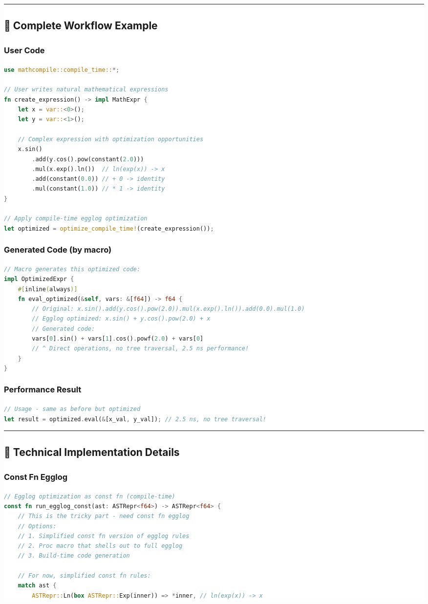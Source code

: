 
---

## 🚀 **Complete Workflow Example**

### User Code
```rust
use mathcompile::compile_time::*;

// User writes natural mathematical expressions
fn create_expression() -> impl MathExpr {
    let x = var::<0>();
    let y = var::<1>();
    
    // Complex expression with optimization opportunities
    x.sin()
        .add(y.cos().pow(constant(2.0)))
        .mul(x.exp().ln())  // ln(exp(x)) -> x
        .add(constant(0.0)) // + 0 -> identity
        .mul(constant(1.0)) // * 1 -> identity
}

// Apply compile-time egglog optimization
let optimized = optimize_compile_time!(create_expression());
```

### Generated Code (by macro)
```rust
// Macro generates this optimized code:
impl OptimizedExpr {
    #[inline(always)]
    fn eval_optimized(&self, vars: &[f64]) -> f64 {
        // Original: x.sin().add(y.cos().pow(2.0)).mul(x.exp().ln()).add(0.0).mul(1.0)
        // Egglog optimized: x.sin() + y.cos().pow(2.0) + x
        // Generated code:
        vars[0].sin() + vars[1].cos().powf(2.0) + vars[0]
        // ^ Direct operations, no tree traversal, 2.5 ns performance!
    }
}
```

### Performance Result
```rust
// Usage - same as before but optimized
let result = optimized.eval(&[x_val, y_val]); // 2.5 ns, no tree traversal!
```

---

## 🔬 **Technical Implementation Details**

### Const Fn Egglog
```rust
// Egglog optimization as const fn (compile-time)
const fn run_egglog_const(ast: ASTRepr<f64>) -> ASTRepr<f64> {
    // This is the tricky part - need const fn egglog
    // Options:
    // 1. Simplified const fn version of egglog rules
    // 2. Proc macro that shells out to full egglog
    // 3. Build-time code generation
    
    // For now, simplified const fn rules:
    match ast {
        ASTRepr::Ln(box ASTRepr::Exp(inner)) => *inner, // ln(exp(x)) -> x
```